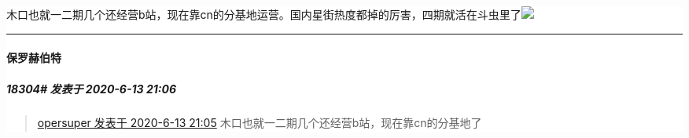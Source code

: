 木口也就一二期几个还经营b站，现在靠cn的分基地运营。国内星街热度都掉的厉害，四期就活在斗虫里了<img src="https://static.saraba1st.com/image/smiley/face2017/065.png" referrerpolicy="no-referrer">








-----

####  保罗赫伯特  
##### 18304#       发表于 2020-6-13 21:06



<blockquote><a href="httphttps://bbs.saraba1st.com/2b/forum.php?mod=redirect&amp;goto=findpost&amp;pid=47792833&amp;ptid=1938145" target="_blank">opersuper 发表于 2020-6-13 21:05</a>
木口也就一二期几个还经营b站，现在靠cn的分基地了</blockquote>
